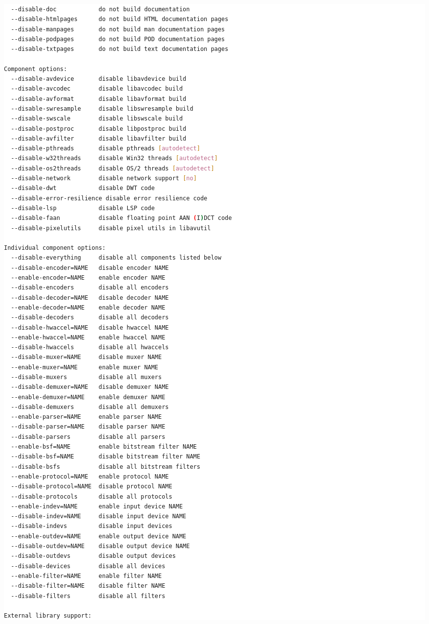 ```sh
  --disable-doc            do not build documentation
  --disable-htmlpages      do not build HTML documentation pages
  --disable-manpages       do not build man documentation pages
  --disable-podpages       do not build POD documentation pages
  --disable-txtpages       do not build text documentation pages

Component options:
  --disable-avdevice       disable libavdevice build
  --disable-avcodec        disable libavcodec build
  --disable-avformat       disable libavformat build
  --disable-swresample     disable libswresample build
  --disable-swscale        disable libswscale build
  --disable-postproc       disable libpostproc build
  --disable-avfilter       disable libavfilter build
  --disable-pthreads       disable pthreads [autodetect]
  --disable-w32threads     disable Win32 threads [autodetect]
  --disable-os2threads     disable OS/2 threads [autodetect]
  --disable-network        disable network support [no]
  --disable-dwt            disable DWT code
  --disable-error-resilience disable error resilience code
  --disable-lsp            disable LSP code
  --disable-faan           disable floating point AAN (I)DCT code
  --disable-pixelutils     disable pixel utils in libavutil

Individual component options:
  --disable-everything     disable all components listed below
  --disable-encoder=NAME   disable encoder NAME
  --enable-encoder=NAME    enable encoder NAME
  --disable-encoders       disable all encoders
  --disable-decoder=NAME   disable decoder NAME
  --enable-decoder=NAME    enable decoder NAME
  --disable-decoders       disable all decoders
  --disable-hwaccel=NAME   disable hwaccel NAME
  --enable-hwaccel=NAME    enable hwaccel NAME
  --disable-hwaccels       disable all hwaccels
  --disable-muxer=NAME     disable muxer NAME
  --enable-muxer=NAME      enable muxer NAME
  --disable-muxers         disable all muxers
  --disable-demuxer=NAME   disable demuxer NAME
  --enable-demuxer=NAME    enable demuxer NAME
  --disable-demuxers       disable all demuxers
  --enable-parser=NAME     enable parser NAME
  --disable-parser=NAME    disable parser NAME
  --disable-parsers        disable all parsers
  --enable-bsf=NAME        enable bitstream filter NAME
  --disable-bsf=NAME       disable bitstream filter NAME
  --disable-bsfs           disable all bitstream filters
  --enable-protocol=NAME   enable protocol NAME
  --disable-protocol=NAME  disable protocol NAME
  --disable-protocols      disable all protocols
  --enable-indev=NAME      enable input device NAME
  --disable-indev=NAME     disable input device NAME
  --disable-indevs         disable input devices
  --enable-outdev=NAME     enable output device NAME
  --disable-outdev=NAME    disable output device NAME
  --disable-outdevs        disable output devices
  --disable-devices        disable all devices
  --enable-filter=NAME     enable filter NAME
  --disable-filter=NAME    disable filter NAME
  --disable-filters        disable all filters

External library support:

```
